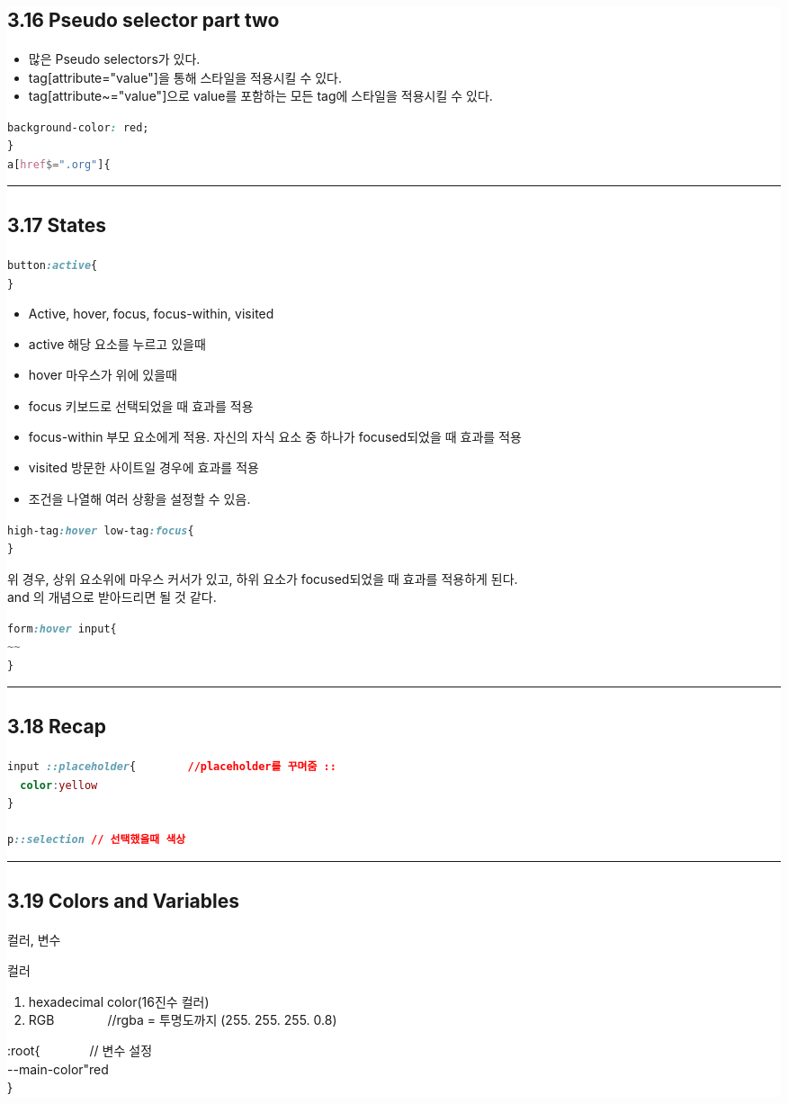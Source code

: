 
## 3.16 Pseudo selector part two
- 많은 Pseudo selectors가 있다.  
- tag[attribute="value"]을 통해 스타일을 적용시킬 수 있다.  
- tag[attribute~="value"]으로 value를 포함하는 모든 tag에 스타일을 적용시킬 수 있다.  

```css  
background-color: red;  
}  
a[href$=".org"]{   
```

---

## 3.17 States
```css
button:active{    
}  
```

- Active, hover, focus, focus-within, visited  
- active 해당 요소를 누르고 있을때  
- hover 마우스가 위에 있을때  
- focus 키보드로 선택되었을 때 효과를 적용  
- focus-within 부모 요소에게 적용. 자신의 자식 요소 중 하나가 focused되었을 때 효과를 적용  
- visited 방문한 사이트일 경우에 효과를 적용  
  
- 조건을 나열해 여러 상황을 설정할 수 있음.  
```css
high-tag:hover low-tag:focus{  
}  
```

위 경우, 상위 요소위에 마우스 커서가 있고, 하위 요소가 focused되었을 때 효과를 적용하게 된다.  
and 의 개념으로 받아드리면 될 것 같다.
```css
form:hover input{  
~~  
}  
```
---

## 3.18 Recap

```css
input ::placeholder{        //placeholder를 꾸며줌 ::  
  color:yellow  
}  

p::selection // 선택했을때 색상  
```
---

## 3.19 Colors and Variables
컬러, 변수  

컬러 
1. hexadecimal color(16진수 컬러)  
2. RGB               //rgba = 투명도까지 (255. 255. 255. 0.8)

:root{              // 변수 설정   
--main-color"red  
}